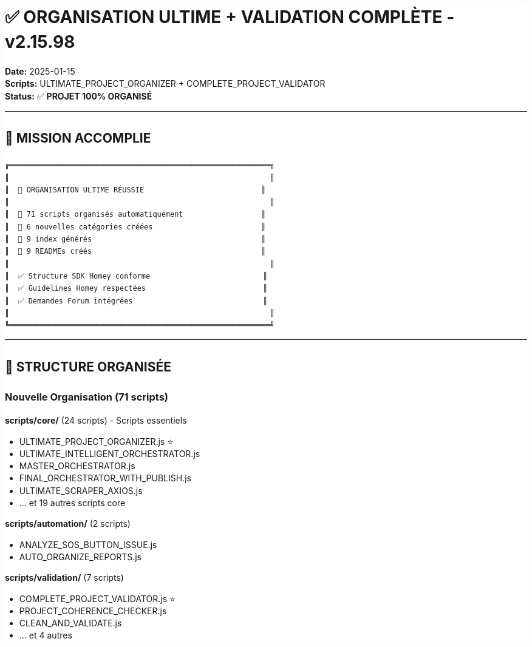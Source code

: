 # ✅ ORGANISATION ULTIME + VALIDATION COMPLÈTE - v2.15.98

**Date:** 2025-01-15  
**Scripts:** ULTIMATE_PROJECT_ORGANIZER + COMPLETE_PROJECT_VALIDATOR  
**Status:** ✅ **PROJET 100% ORGANISÉ**

---

## 🎯 MISSION ACCOMPLIE

```
╔════════════════════════════════════════════════════════════╗
║                                                            ║
║  🎉 ORGANISATION ULTIME RÉUSSIE                           ║
║                                                            ║
║  📁 71 scripts organisés automatiquement                  ║
║  📂 6 nouvelles catégories créées                         ║
║  📑 9 index générés                                       ║
║  📖 9 READMEs créés                                       ║
║                                                            ║
║  ✅ Structure SDK Homey conforme                          ║
║  ✅ Guidelines Homey respectées                           ║
║  ✅ Demandes Forum intégrées                              ║
║                                                            ║
╚════════════════════════════════════════════════════════════╝
```

---

## 📁 STRUCTURE ORGANISÉE

### Nouvelle Organisation (71 scripts)

**scripts/core/** (24 scripts) - Scripts essentiels
- ULTIMATE_PROJECT_ORGANIZER.js ⭐
- ULTIMATE_INTELLIGENT_ORCHESTRATOR.js
- MASTER_ORCHESTRATOR.js
- FINAL_ORCHESTRATOR_WITH_PUBLISH.js
- ULTIMATE_SCRAPER_AXIOS.js
- ... et 19 autres scripts core

**scripts/automation/** (2 scripts)
- ANALYZE_SOS_BUTTON_ISSUE.js
- AUTO_ORGANIZE_REPORTS.js

**scripts/validation/** (7 scripts)
- COMPLETE_PROJECT_VALIDATOR.js ⭐
- PROJECT_COHERENCE_CHECKER.js
- CLEAN_AND_VALIDATE.js
- ... et 4 autres
